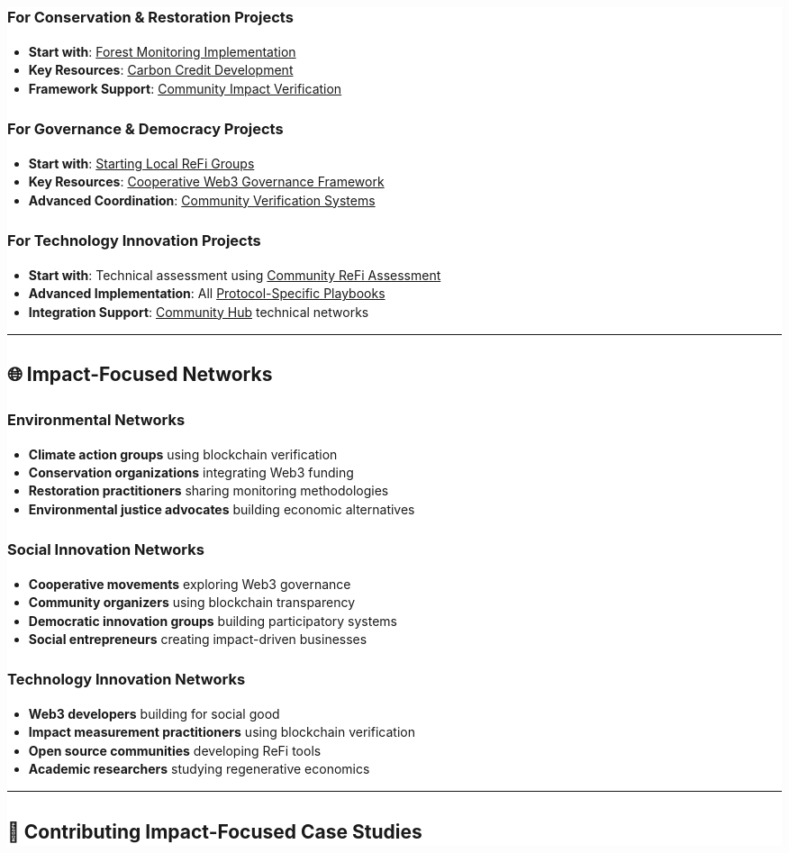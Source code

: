 ### **For Conservation & Restoration Projects**
- **Start with**: [Forest Monitoring Implementation](../../01-playbooks/protocol-specific/Forest-Monitoring-Verification-Implementation.md)
- **Key Resources**: [Carbon Credit Development](../../01-playbooks/protocol-specific/Carbon-Credit-Development-Implementation.md)
- **Framework Support**: [Community Impact Verification](../../03-frameworks/impact-measurement/Community-Driven-Impact-Verification-Framework.md)

### **For Governance & Democracy Projects**
- **Start with**: [Starting Local ReFi Groups](../../01-playbooks/quick-start/Starting-Local-ReFi-Group.md)
- **Key Resources**: [Cooperative Web3 Governance Framework](../../03-frameworks/community-coordination/Cooperative-Web3-Governance-Framework.md)
- **Advanced Coordination**: [Community Verification Systems](../../01-playbooks/protocol-specific/Community-Verification-Systems-Implementation.md)

### **For Technology Innovation Projects**
- **Start with**: Technical assessment using [Community ReFi Assessment](../../01-playbooks/quick-start/Community-ReFi-Assessment.md)
- **Advanced Implementation**: All [Protocol-Specific Playbooks](../../01-playbooks/protocol-specific/)
- **Integration Support**: [Community Hub](../../05-community/) technical networks

---

## 🌐 **Impact-Focused Networks**

### **Environmental Networks**
- **Climate action groups** using blockchain verification
- **Conservation organizations** integrating Web3 funding
- **Restoration practitioners** sharing monitoring methodologies
- **Environmental justice advocates** building economic alternatives

### **Social Innovation Networks**
- **Cooperative movements** exploring Web3 governance
- **Community organizers** using blockchain transparency
- **Democratic innovation groups** building participatory systems
- **Social entrepreneurs** creating impact-driven businesses

### **Technology Innovation Networks**
- **Web3 developers** building for social good
- **Impact measurement practitioners** using blockchain verification
- **Open source communities** developing ReFi tools
- **Academic researchers** studying regenerative economics

---

## 🚀 **Contributing Impact-Focused Case Studies**
